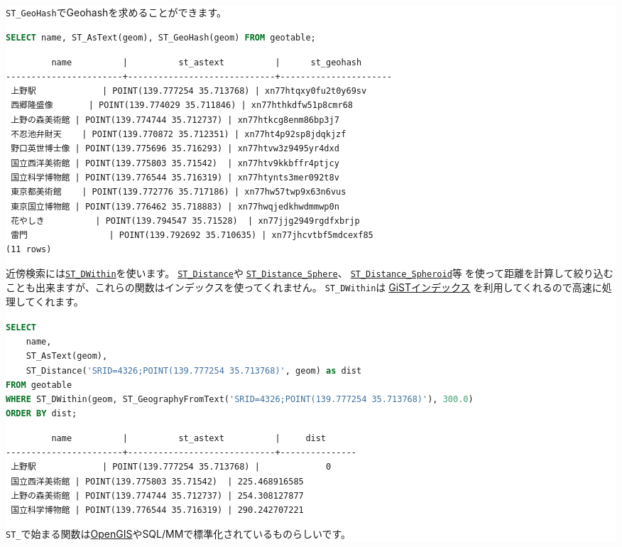 `ST_GeoHash`でGeohashを求めることができます。

``` sql
SELECT name, ST_AsText(geom), ST_GeoHash(geom) FROM geotable;
```

``` plain
         name          |          st_astext          |      st_geohash
-----------------------+-----------------------------+----------------------
 上野駅             | POINT(139.777254 35.713768) | xn77htqxy0fu2t0y69sv
 西郷隆盛像       | POINT(139.774029 35.711846) | xn77hthkdfw51p8cmr68
 上野の森美術館 | POINT(139.774744 35.712737) | xn77htkcg8enm86bp3j7
 不忍池弁財天    | POINT(139.770872 35.712351) | xn77ht4p92sp8jdqkjzf
 野口英世博士像 | POINT(139.775696 35.716293) | xn77htvw3z9495yr4dxd
 国立西洋美術館 | POINT(139.775803 35.71542)  | xn77htv9kkbffr4ptjcy
 国立科学博物館 | POINT(139.776544 35.716319) | xn77htynts3mer092t8v
 東京都美術館    | POINT(139.772776 35.717186) | xn77hw57twp9x63n6vus
 東京国立博物館 | POINT(139.776462 35.718883) | xn77hwqjedkhwdmmwp0n
 花やしき          | POINT(139.794547 35.71528)  | xn77jjg2949rgdfxbrjp
 雷門                | POINT(139.792692 35.710635) | xn77jhcvtbf5mdcexf85
(11 rows)
```

近傍検索には[`ST_DWithin`](http://cse.naro.affrc.go.jp/yellow/pgisman/2.0.0/ST_DWithin.html)を使います。
[`ST_Distance`](http://cse.naro.affrc.go.jp/yellow/pgisman/2.0.0/ST_Distance.html)や
[`ST_Distance_Sphere`](http://cse.naro.affrc.go.jp/yellow/pgisman/2.0.0/ST_Distance_Sphere.html)、
[`ST_Distance_Spheroid`](http://cse.naro.affrc.go.jp/yellow/pgisman/2.0.0/ST_Distance_Spheroid.html)等
を使って距離を計算して絞り込むことも出来ますが、これらの関数はインデックスを使ってくれません。
`ST_DWithin`は
[GiSTインデックス](http://cse.naro.affrc.go.jp/yellow/pgisman/2.0.0/using_postgis_dbmanagement.html#id286995989)
を利用してくれるので高速に処理してくれます。

``` sql
SELECT
    name,
    ST_AsText(geom),
    ST_Distance('SRID=4326;POINT(139.777254 35.713768)', geom) as dist
FROM geotable
WHERE ST_DWithin(geom, ST_GeographyFromText('SRID=4326;POINT(139.777254 35.713768)'), 300.0)
ORDER BY dist;
```

``` plain
         name          |          st_astext          |     dist
-----------------------+-----------------------------+---------------
 上野駅             | POINT(139.777254 35.713768) |             0
 国立西洋美術館 | POINT(139.775803 35.71542)  | 225.468916585
 上野の森美術館 | POINT(139.774744 35.712737) | 254.308127877
 国立科学博物館 | POINT(139.776544 35.716319) | 290.242707221
```

`ST_`で始まる関数は[OpenGIS](http://www.opengeospatial.org/standards/sfs)やSQL/MMで標準化されているものらしいです。

